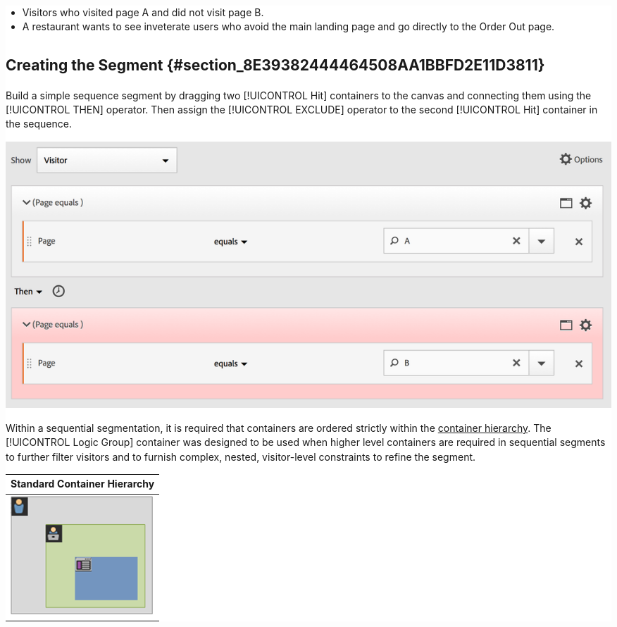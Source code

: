 * Visitors who visited page A and did not visit page B. 
* A restaurant wants to see inveterate users who avoid the main landing page and go directly to the Order Out page.

## Creating the Segment {#section_8E39382444464508AA1BBFD2E11D3811}

Build a simple sequence segment by dragging two [!UICONTROL Hit] containers to the canvas and connecting them using the [!UICONTROL THEN] operator. Then assign the [!UICONTROL EXCLUDE] operator to the second [!UICONTROL Hit] container in the sequence.

![](assets/exclude_end_sequence.png)



Within a sequential segmentation, it is required that containers are ordered strictly within the [container hierarchy](../../../components/c-segmentation/seg-overview.md#concept_A38E7000056547399E346559D85E2551). The [!UICONTROL Logic Group] container was designed to be used when higher level containers are required in sequential segments to further filter visitors and to furnish complex, nested, visitor-level constraints to refine the segment. 

|  Standard Container Hierarchy  |
|---|
|   ![](assets/nesting_container.png)
